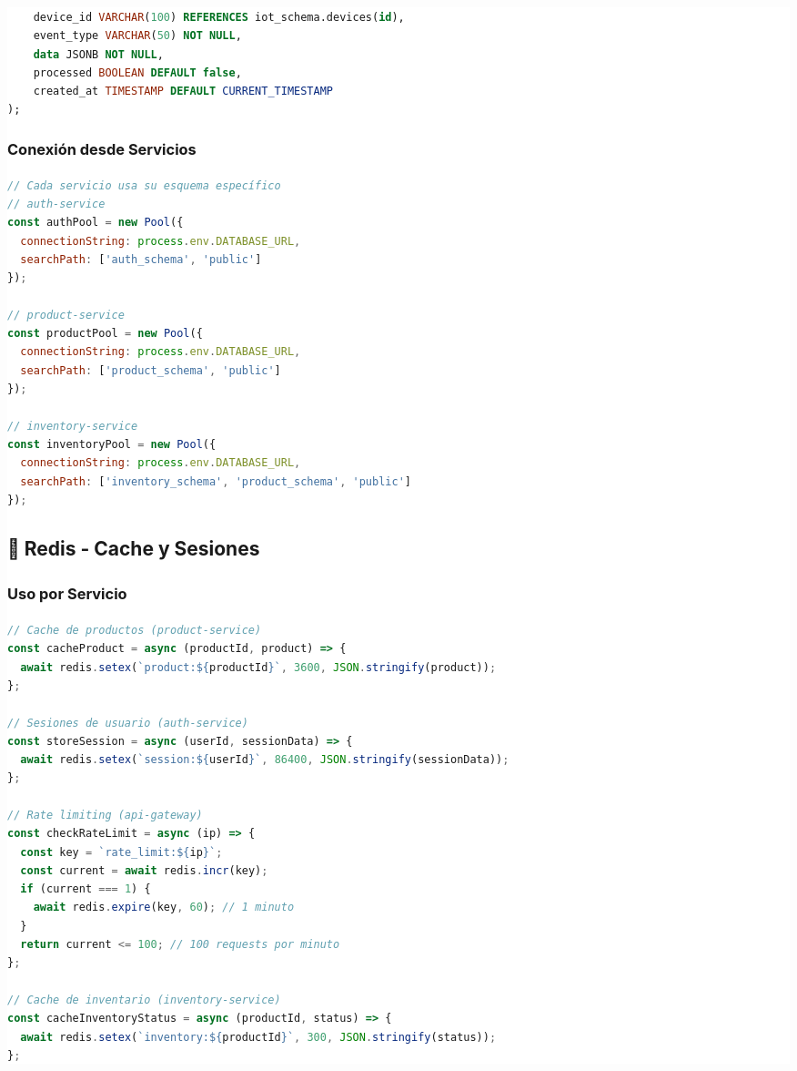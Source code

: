 ```sql
    device_id VARCHAR(100) REFERENCES iot_schema.devices(id),
    event_type VARCHAR(50) NOT NULL,
    data JSONB NOT NULL,
    processed BOOLEAN DEFAULT false,
    created_at TIMESTAMP DEFAULT CURRENT_TIMESTAMP
);
```

### Conexión desde Servicios

```javascript
// Cada servicio usa su esquema específico
// auth-service
const authPool = new Pool({
  connectionString: process.env.DATABASE_URL,
  searchPath: ['auth_schema', 'public']
});

// product-service  
const productPool = new Pool({
  connectionString: process.env.DATABASE_URL,
  searchPath: ['product_schema', 'public']
});

// inventory-service
const inventoryPool = new Pool({
  connectionString: process.env.DATABASE_URL,
  searchPath: ['inventory_schema', 'product_schema', 'public']
});
```

## 🚀 Redis - Cache y Sesiones

### Uso por Servicio

```javascript
// Cache de productos (product-service)
const cacheProduct = async (productId, product) => {
  await redis.setex(`product:${productId}`, 3600, JSON.stringify(product));
};

// Sesiones de usuario (auth-service)
const storeSession = async (userId, sessionData) => {
  await redis.setex(`session:${userId}`, 86400, JSON.stringify(sessionData));
};

// Rate limiting (api-gateway)
const checkRateLimit = async (ip) => {
  const key = `rate_limit:${ip}`;
  const current = await redis.incr(key);
  if (current === 1) {
    await redis.expire(key, 60); // 1 minuto
  }
  return current <= 100; // 100 requests por minuto
};

// Cache de inventario (inventory-service)
const cacheInventoryStatus = async (productId, status) => {
  await redis.setex(`inventory:${productId}`, 300, JSON.stringify(status));
};
```
